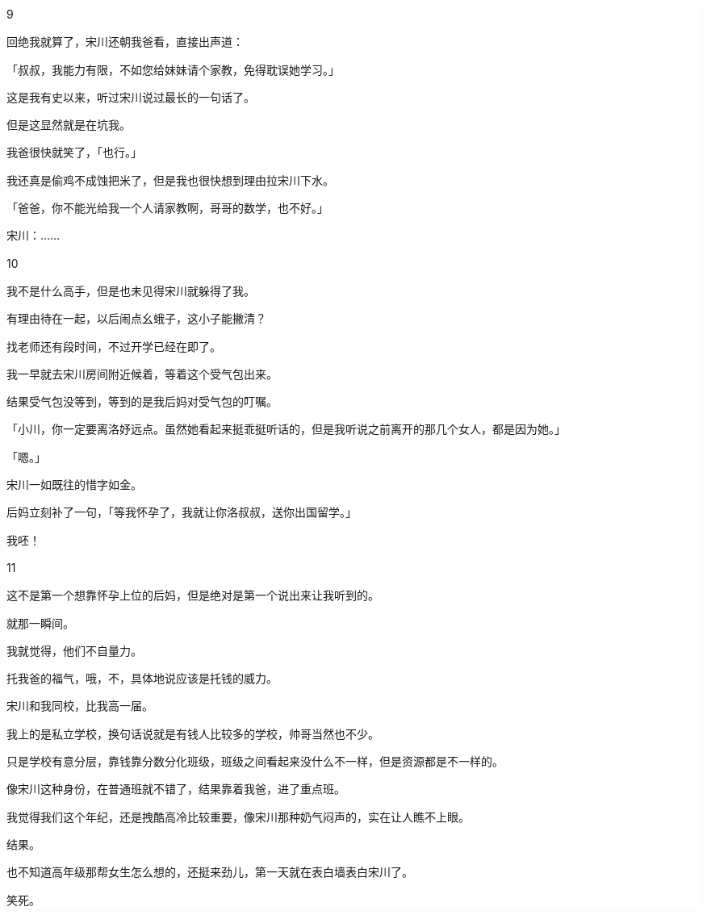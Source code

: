9

回绝我就算了，宋川还朝我爸看，直接出声道：

「叔叔，我能力有限，不如您给妹妹请个家教，免得耽误她学习。」

这是我有史以来，听过宋川说过最长的一句话了。

但是这显然就是在坑我。

我爸很快就笑了，「也行。」

我还真是偷鸡不成蚀把米了，但是我也很快想到理由拉宋川下水。

「爸爸，你不能光给我一个人请家教啊，哥哥的数学，也不好。」

宋川：……

10

我不是什么高手，但是也未见得宋川就躲得了我。

有理由待在一起，以后闹点幺蛾子，这小子能撇清？

找老师还有段时间，不过开学已经在即了。

我一早就去宋川房间附近候着，等着这个受气包出来。

结果受气包没等到，等到的是我后妈对受气包的叮嘱。

「小川，你一定要离洛妤远点。虽然她看起来挺乖挺听话的，但是我听说之前离开的那几个女人，都是因为她。」

「嗯。」

宋川一如既往的惜字如金。

后妈立刻补了一句，「等我怀孕了，我就让你洛叔叔，送你出国留学。」

我呸！

11

这不是第一个想靠怀孕上位的后妈，但是绝对是第一个说出来让我听到的。

就那一瞬间。

我就觉得，他们不自量力。

托我爸的福气，哦，不，具体地说应该是托钱的威力。

宋川和我同校，比我高一届。

我上的是私立学校，换句话说就是有钱人比较多的学校，帅哥当然也不少。

只是学校有意分层，靠钱靠分数分化班级，班级之间看起来没什么不一样，但是资源都是不一样的。

像宋川这种身份，在普通班就不错了，结果靠着我爸，进了重点班。

我觉得我们这个年纪，还是拽酷高冷比较重要，像宋川那种奶气闷声的，实在让人瞧不上眼。

结果。

也不知道高年级那帮女生怎么想的，还挺来劲儿，第一天就在表白墙表白宋川了。

笑死。
